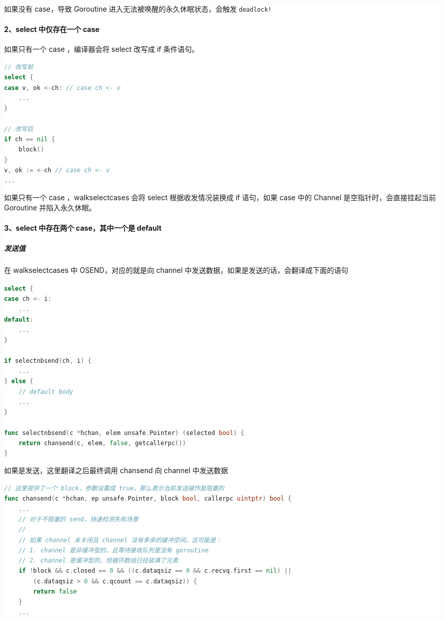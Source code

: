 ```go
```

如果没有 case，导致 Goroutine 进入无法被唤醒的永久休眠状态，会触发 `deadlock!`  

#### 2、select 中仅存在一个 case

如果只有一个 case ，编译器会将 select 改写成 if 条件语句。  

```go
// 改写前
select {
case v, ok <-ch: // case ch <- v
    ...    
}

// 改写后
if ch == nil {
    block()
}
v, ok := <-ch // case ch <- v
...
```

如果只有一个 case ，walkselectcases 会将 select 根据收发情况装换成 if 语句，如果 case 中的 Channel 是空指针时，会直接挂起当前 Goroutine 并陷入永久休眠。  

#### 3、select 中存在两个 case，其中一个是 default  

##### 发送值  

在 walkselectcases 中 OSEND，对应的就是向 channel 中发送数据，如果是发送的话，会翻译成下面的语句  

```go
select {
case ch <- i:
    ...
default:
    ...
}

if selectnbsend(ch, i) {
    ...
} else {
    // default body
    ...
}

func selectnbsend(c *hchan, elem unsafe.Pointer) (selected bool) {
	return chansend(c, elem, false, getcallerpc())
}
```

如果是发送，这里翻译之后最终调用 chansend 向 channel 中发送数据  

```go
// 这里提供了一个 block，参数设置成 true，那么表示当前发送操作是阻塞的
func chansend(c *hchan, ep unsafe.Pointer, block bool, callerpc uintptr) bool {
	...
	// 对于不阻塞的 send，快速检测失败场景
	//
	// 如果 channel 未关闭且 channel 没有多余的缓冲空间。这可能是：
	// 1. channel 是非缓冲型的，且等待接收队列里没有 goroutine
	// 2. channel 是缓冲型的，但循环数组已经装满了元素
	if !block && c.closed == 0 && ((c.dataqsiz == 0 && c.recvq.first == nil) ||
		(c.dataqsiz > 0 && c.qcount == c.dataqsiz)) {
		return false
	}
	...
```